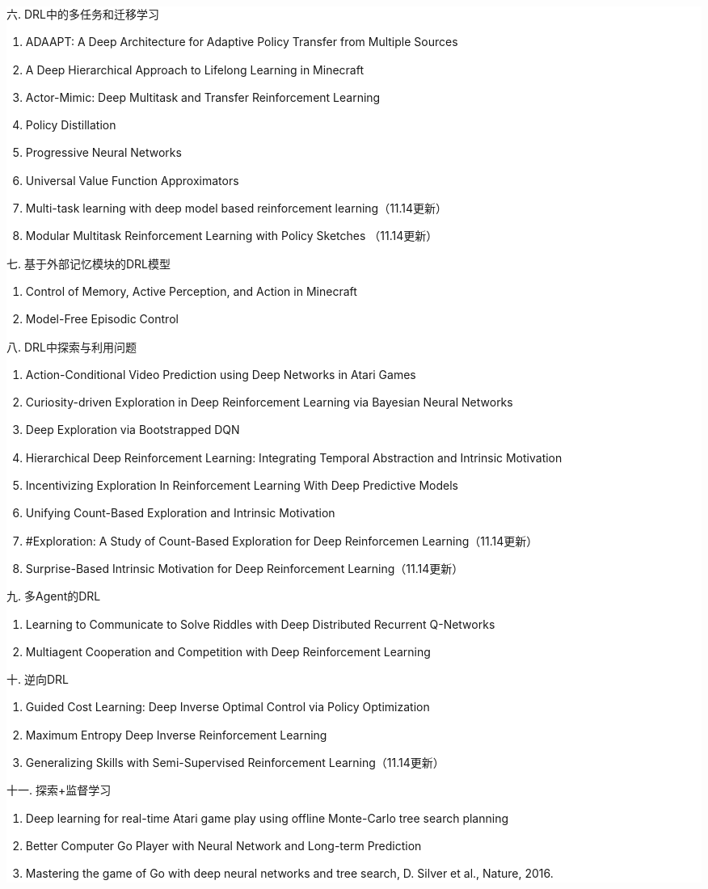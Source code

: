 六. DRL中的多任务和迁移学习

1. ADAAPT: A Deep Architecture for Adaptive Policy Transfer from Multiple Sources
2. A Deep Hierarchical Approach to Lifelong Learning in Minecraft

3. Actor-Mimic: Deep Multitask and Transfer Reinforcement Learning

4. Policy Distillation

5. Progressive Neural Networks

6. Universal Value Function Approximators

7. Multi-task learning with deep model based reinforcement learning（11.14更新）

8. Modular Multitask Reinforcement Learning with Policy Sketches （11.14更新）

七. 基于外部记忆模块的DRL模型

1. Control of Memory, Active Perception, and Action in Minecraft

2. Model-Free Episodic Control

八. DRL中探索与利用问题

1. Action-Conditional Video Prediction using Deep Networks in Atari Games

2. Curiosity-driven Exploration in Deep Reinforcement Learning via Bayesian Neural Networks

3. Deep Exploration via Bootstrapped DQN

4. Hierarchical Deep Reinforcement Learning: Integrating Temporal Abstraction and Intrinsic Motivation

5. Incentivizing Exploration In Reinforcement Learning With Deep Predictive Models

6. Unifying Count-Based Exploration and Intrinsic Motivation

7. #Exploration: A Study of Count-Based Exploration for Deep Reinforcemen Learning（11.14更新）

8. Surprise-Based Intrinsic Motivation for Deep Reinforcement Learning（11.14更新）

九. 多Agent的DRL

1. Learning to Communicate to Solve Riddles with Deep Distributed Recurrent Q-Networks

2. Multiagent Cooperation and Competition with Deep Reinforcement Learning

十. 逆向DRL

1. Guided Cost Learning: Deep Inverse Optimal Control via Policy Optimization

2. Maximum Entropy Deep Inverse Reinforcement Learning

3. Generalizing Skills with Semi-Supervised Reinforcement Learning（11.14更新）

十一. 探索+监督学习

1. Deep learning for real-time Atari game play using offline Monte-Carlo tree search planning

2. Better Computer Go Player with Neural Network and Long-term Prediction

3. Mastering the game of Go with deep neural networks and tree search, D. Silver et al., Nature, 2016.
